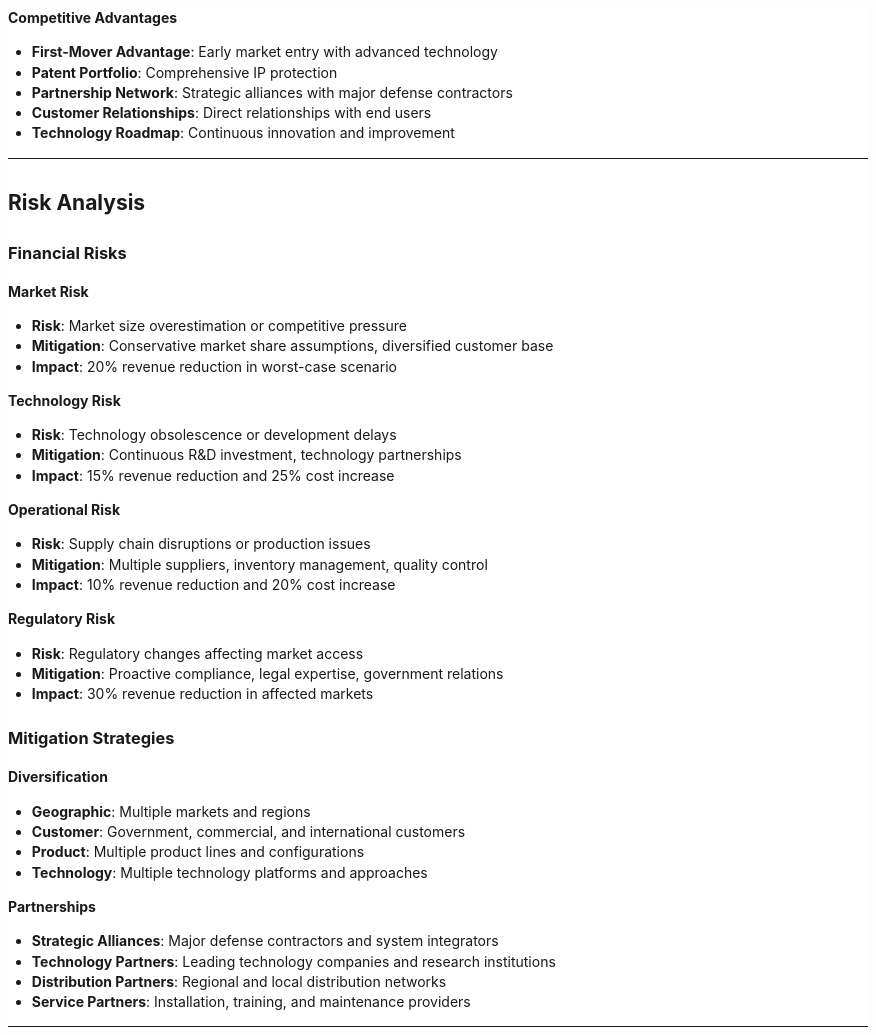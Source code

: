 **Competitive Advantages**

- **First-Mover Advantage**: Early market entry with advanced technology
- **Patent Portfolio**: Comprehensive IP protection
- **Partnership Network**: Strategic alliances with major defense contractors
- **Customer Relationships**: Direct relationships with end users
- **Technology Roadmap**: Continuous innovation and improvement

---

## Risk Analysis

### Financial Risks

**Market Risk**

- **Risk**: Market size overestimation or competitive pressure
- **Mitigation**: Conservative market share assumptions, diversified customer
  base
- **Impact**: 20% revenue reduction in worst-case scenario

**Technology Risk**

- **Risk**: Technology obsolescence or development delays
- **Mitigation**: Continuous R&D investment, technology partnerships
- **Impact**: 15% revenue reduction and 25% cost increase

**Operational Risk**

- **Risk**: Supply chain disruptions or production issues
- **Mitigation**: Multiple suppliers, inventory management, quality control
- **Impact**: 10% revenue reduction and 20% cost increase

**Regulatory Risk**

- **Risk**: Regulatory changes affecting market access
- **Mitigation**: Proactive compliance, legal expertise, government relations
- **Impact**: 30% revenue reduction in affected markets

### Mitigation Strategies

**Diversification**

- **Geographic**: Multiple markets and regions
- **Customer**: Government, commercial, and international customers
- **Product**: Multiple product lines and configurations
- **Technology**: Multiple technology platforms and approaches

**Partnerships**

- **Strategic Alliances**: Major defense contractors and system integrators
- **Technology Partners**: Leading technology companies and research
  institutions
- **Distribution Partners**: Regional and local distribution networks
- **Service Partners**: Installation, training, and maintenance providers

---